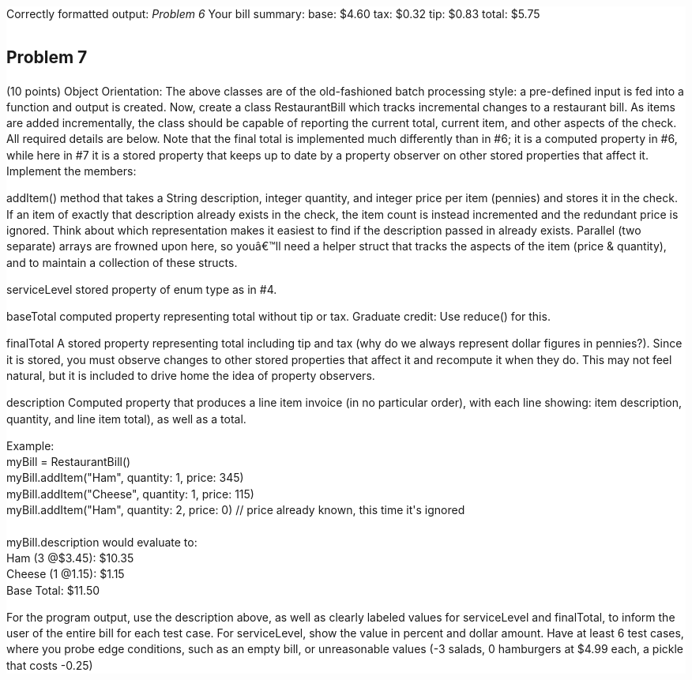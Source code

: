 Correctly formatted output:
*Problem 6*
Your bill summary:
base: $4.60
tax: $0.32
tip: $0.83
total: $5.75

## Problem 7
(10 points) Object Orientation: The above classes are of the old-fashioned batch processing style: a pre-defined input is fed into a function and output is created. Now, create a class RestaurantBill which tracks incremental changes to a restaurant bill. As items are added incrementally, the class should be capable of reporting the current total, current item, and other aspects of the check. All required details are below. Note that the final total is implemented much differently than in #6; it is a computed property in #6, while here in #7 it is a stored property that keeps up to date by a property observer on other stored properties that affect it.
Implement the members:

addItem()
method that takes a String description, integer quantity, and integer price per item (pennies) and stores it in the check. If an item of exactly that description already exists in the check, the item count is instead incremented and the redundant price is ignored. Think about which representation makes it easiest to find if the description passed in already exists. Parallel (two separate) arrays are frowned upon here, so youâ€™ll need a helper struct that tracks the aspects of the item (price & quantity), and to maintain a collection of these structs.

serviceLevel
stored property of enum type as in #4.

baseTotal
computed property representing total without tip or tax. Graduate credit: Use reduce() for this.

finalTotal
A stored property representing total including tip and tax (why do we always represent dollar figures in pennies?). Since it is stored, you must observe changes to other stored properties that affect it and recompute it when they do. This may not feel natural, but it is included to drive home the idea of property observers.

description
Computed property that produces a line item invoice (in no particular order), with each line showing: item description, quantity, and line item total), as well as a total.

Example: \
myBill = RestaurantBill()\
myBill.addItem("Ham", quantity: 1, price: 345)\
myBill.addItem("Cheese", quantity: 1, price: 115)\
myBill.addItem("Ham", quantity: 2, price: 0) // price already known, this time it's ignored\
	    \
myBill.description would evaluate to:\
Ham (3 @$3.45): $10.35\
Cheese (1 @1.15): $1.15\
Base Total: $11.50
	    
For the program output, use the description above, as well as clearly labeled values for serviceLevel and finalTotal, to inform the user of the entire bill for each test case. For serviceLevel, show the value in percent and dollar amount. Have at least 6 test cases, where you probe edge conditions, such as an empty bill, or unreasonable values (-3 salads, 0 hamburgers at $4.99 each, a pickle that costs -0.25)


